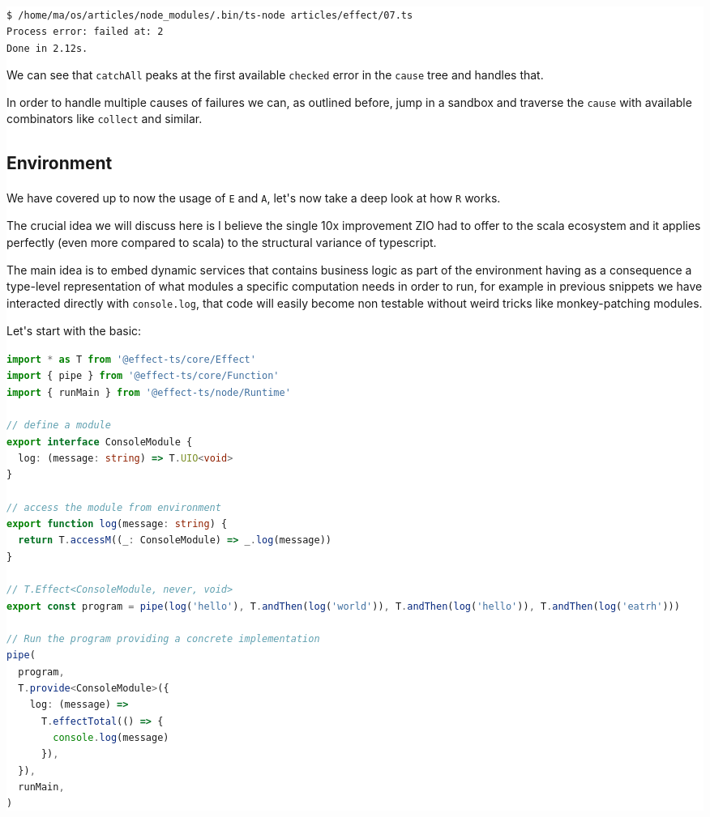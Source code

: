 ```bash
$ /home/ma/os/articles/node_modules/.bin/ts-node articles/effect/07.ts
Process error: failed at: 2
Done in 2.12s.
```

We can see that `catchAll` peaks at the first available `checked` error in the `cause` tree and handles that.

In order to handle multiple causes of failures we can, as outlined before, jump in a sandbox and traverse the `cause` with available combinators like `collect` and similar.

## Environment

We have covered up to now the usage of `E` and `A`, let's now take a deep look at how `R` works.

The crucial idea we will discuss here is I believe the single 10x improvement ZIO had to offer to the scala ecosystem and it applies perfectly (even more compared to scala) to the structural variance of typescript.

The main idea is to embed dynamic services that contains business logic as part of the environment having as a consequence a type-level representation of what modules a specific computation needs in order to run, for example in previous snippets we have interacted directly with `console.log`, that code will easily become non testable without weird tricks like monkey-patching modules.

Let's start with the basic:

```ts
import * as T from '@effect-ts/core/Effect'
import { pipe } from '@effect-ts/core/Function'
import { runMain } from '@effect-ts/node/Runtime'

// define a module
export interface ConsoleModule {
  log: (message: string) => T.UIO<void>
}

// access the module from environment
export function log(message: string) {
  return T.accessM((_: ConsoleModule) => _.log(message))
}

// T.Effect<ConsoleModule, never, void>
export const program = pipe(log('hello'), T.andThen(log('world')), T.andThen(log('hello')), T.andThen(log('eatrh')))

// Run the program providing a concrete implementation
pipe(
  program,
  T.provide<ConsoleModule>({
    log: (message) =>
      T.effectTotal(() => {
        console.log(message)
      }),
  }),
  runMain,
)
```
